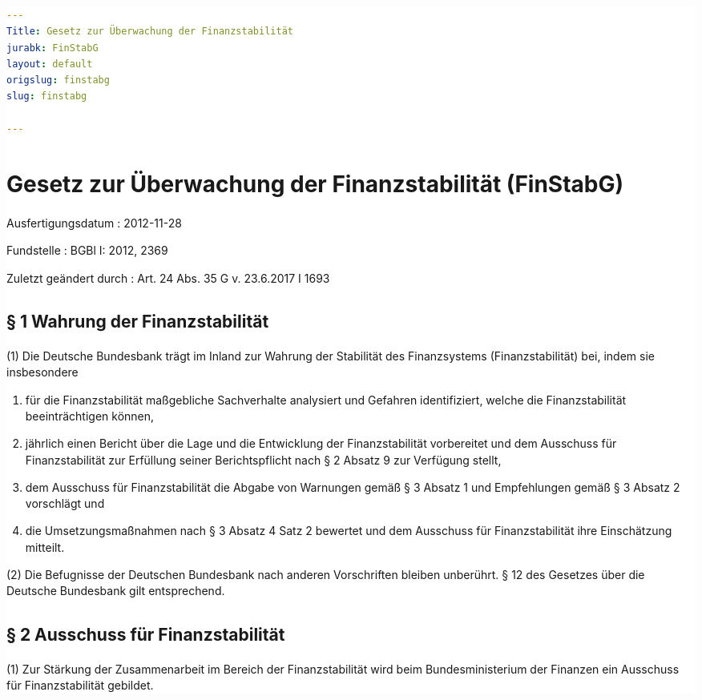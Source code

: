 ```yaml
---
Title: Gesetz zur Überwachung der Finanzstabilität
jurabk: FinStabG
layout: default
origslug: finstabg
slug: finstabg

---
```


# Gesetz zur Überwachung der Finanzstabilität (FinStabG)

Ausfertigungsdatum
:   2012-11-28

Fundstelle
:   BGBl I: 2012, 2369

Zuletzt geändert durch
:   Art. 24 Abs. 35 G v. 23.6.2017 I 1693


## § 1 Wahrung der Finanzstabilität

(1) Die Deutsche Bundesbank trägt im Inland zur Wahrung der Stabilität
des Finanzsystems (Finanzstabilität) bei, indem sie insbesondere

1.  für die Finanzstabilität maßgebliche Sachverhalte analysiert und
    Gefahren identifiziert, welche die Finanzstabilität beeinträchtigen
    können,


2.  jährlich einen Bericht über die Lage und die Entwicklung der
    Finanzstabilität vorbereitet und dem Ausschuss für Finanzstabilität
    zur Erfüllung seiner Berichtspflicht nach § 2 Absatz 9 zur Verfügung
    stellt,


3.  dem Ausschuss für Finanzstabilität die Abgabe von Warnungen gemäß § 3
    Absatz 1 und Empfehlungen gemäß § 3 Absatz 2 vorschlägt und


4.  die Umsetzungsmaßnahmen nach § 3 Absatz 4 Satz 2 bewertet und dem
    Ausschuss für Finanzstabilität ihre Einschätzung mitteilt.




(2) Die Befugnisse der Deutschen Bundesbank nach anderen Vorschriften
bleiben unberührt. § 12 des Gesetzes über die Deutsche Bundesbank gilt
entsprechend.


## § 2 Ausschuss für Finanzstabilität

(1) Zur Stärkung der Zusammenarbeit im Bereich der Finanzstabilität
wird beim Bundesministerium der Finanzen ein Ausschuss für
Finanzstabilität gebildet.

